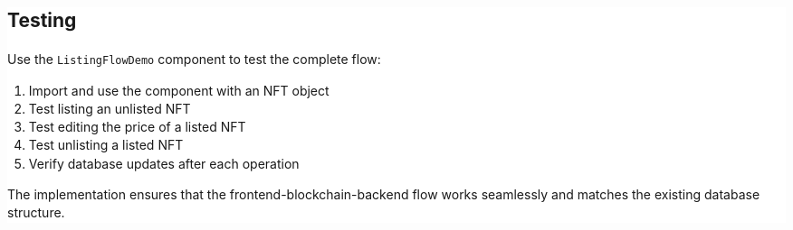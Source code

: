 ## Testing

Use the `ListingFlowDemo` component to test the complete flow:

1. Import and use the component with an NFT object
2. Test listing an unlisted NFT
3. Test editing the price of a listed NFT
4. Test unlisting a listed NFT
5. Verify database updates after each operation

The implementation ensures that the frontend-blockchain-backend flow works seamlessly and matches the existing database structure.
